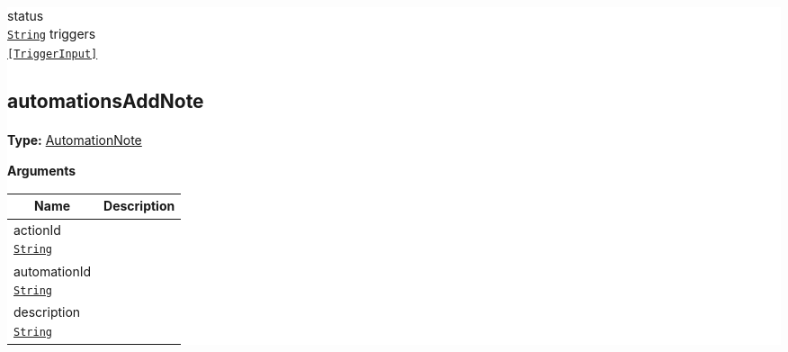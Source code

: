 </td>
</tr>
<tr>
<td>
status<br />
<a href="/api/scalars#string"><code>String</code></a>
</td>
<td>

</td>
</tr>
<tr>
<td>
triggers<br />
<a href="/api/inputObjects#triggerinput"><code>[TriggerInput]</code></a>
</td>
<td>

</td>
</tr>
</tbody>
</table>

## automationsAddNote

**Type:** [AutomationNote](/api/objects#automationnote)

<p style={{ marginBottom: "0.4em" }}><strong>Arguments</strong></p>

<table>
<thead><tr><th>Name</th><th>Description</th></tr></thead>
<tbody>
<tr>
<td>
actionId<br />
<a href="/api/scalars#string"><code>String</code></a>
</td>
<td>

</td>
</tr>
<tr>
<td>
automationId<br />
<a href="/api/scalars#string"><code>String</code></a>
</td>
<td>

</td>
</tr>
<tr>
<td>
description<br />
<a href="/api/scalars#string"><code>String</code></a>
</td>
<td>
